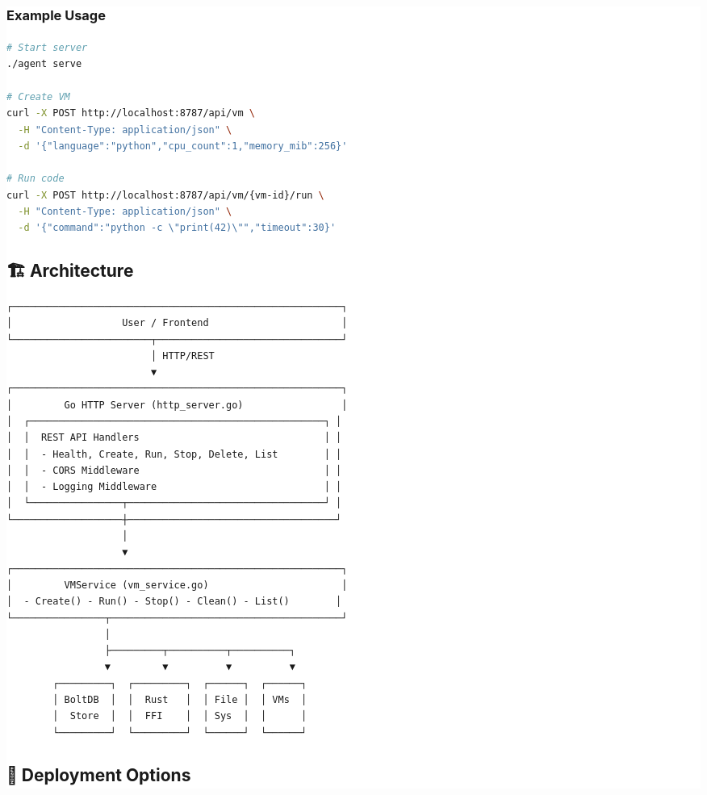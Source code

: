### Example Usage

```bash
# Start server
./agent serve

# Create VM
curl -X POST http://localhost:8787/api/vm \
  -H "Content-Type: application/json" \
  -d '{"language":"python","cpu_count":1,"memory_mib":256}'

# Run code
curl -X POST http://localhost:8787/api/vm/{vm-id}/run \
  -H "Content-Type: application/json" \
  -d '{"command":"python -c \"print(42)\"","timeout":30}'
```

## 🏗️ Architecture

```
┌─────────────────────────────────────────────────────────┐
│                   User / Frontend                       │
└────────────────────────┬────────────────────────────────┘
                         │ HTTP/REST
                         ▼
┌─────────────────────────────────────────────────────────┐
│         Go HTTP Server (http_server.go)                 │
│  ┌───────────────────────────────────────────────────┐ │
│  │  REST API Handlers                                │ │
│  │  - Health, Create, Run, Stop, Delete, List        │ │
│  │  - CORS Middleware                                │ │
│  │  - Logging Middleware                             │ │
│  └────────────────┬──────────────────────────────────┘ │
└───────────────────┼────────────────────────────────────┘
                    │
                    ▼
┌─────────────────────────────────────────────────────────┐
│         VMService (vm_service.go)                       │
│  - Create() - Run() - Stop() - Clean() - List()        │
└────────────────┬────────────────────────────────────────┘
                 │
                 ├─────────┬──────────┬──────────┐
                 ▼         ▼          ▼          ▼
        ┌─────────┐  ┌─────────┐  ┌──────┐  ┌──────┐
        │ BoltDB  │  │  Rust   │  │ File │  │ VMs  │
        │  Store  │  │  FFI    │  │ Sys  │  │      │
        └─────────┘  └─────────┘  └──────┘  └──────┘
```

## 🚀 Deployment Options
